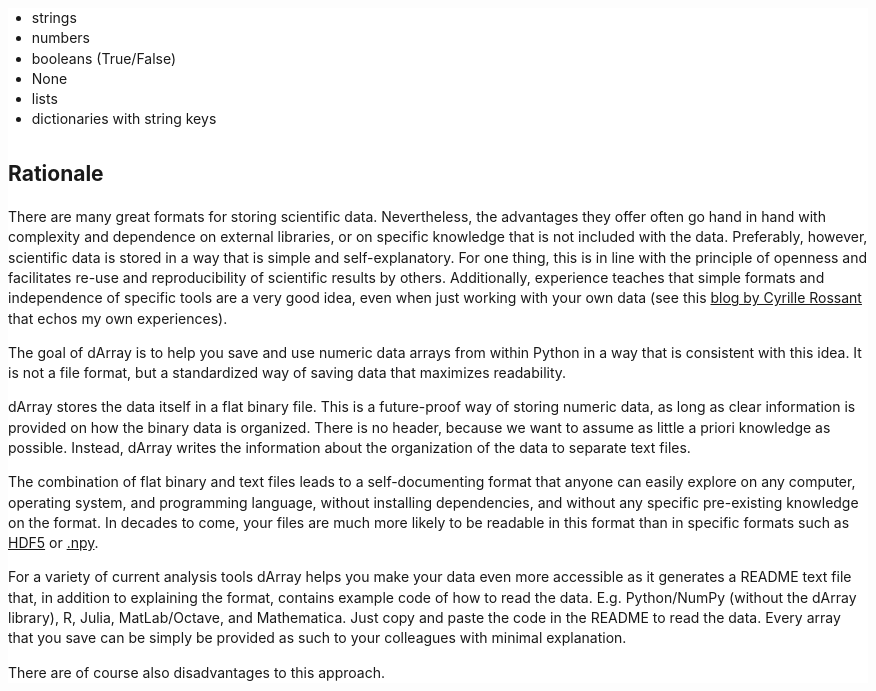 -   strings
-   numbers
-   booleans (True/False)
-   None
-   lists
-   dictionaries with string keys

Rationale
---------

There are many great formats for storing scientific data. Nevertheless,
the advantages they offer often go hand in hand with complexity and
dependence on external libraries, or on specific knowledge that is not
included with the data. Preferably, however, scientific data is stored
in a way that is simple and self-explanatory. For one thing, this is in
line with the principle of openness and facilitates re-use and
reproducibility of scientific results by others. Additionally,
experience teaches that simple formats and independence of specific
tools are a very good idea, even when just working with your own data
(see this [blog by Cyrille
Rossant](http://cyrille.rossant.net/moving-away-hdf5/) that echos my own
experiences).

The goal of dArray is to help you save and use numeric data arrays from
within Python in a way that is consistent with this idea. It is not a
file format, but a standardized way of saving data that maximizes
readability.

dArray stores the data itself in a flat binary file. This is a
future-proof way of storing numeric data, as long as clear information
is provided on how the binary data is organized. There is no header,
because we want to assume as little a priori knowledge as possible.
Instead, dArray writes the information about the organization of the
data to separate text files.

The combination of flat binary and text files leads to a
self-documenting format that anyone can easily explore on any computer,
operating system, and programming language, without installing
dependencies, and without any specific pre-existing knowledge on the
format. In decades to come, your files are much more likely to be
readable in this format than in specific formats such as
[HDF5](https://www.hdfgroup.org/) or
[.npy](https://docs.scipy.org/doc/numpy-dev/neps/npy-format.html).

For a variety of current analysis tools dArray helps you make your data
even more accessible as it generates a README text file that, in
addition to explaining the format, contains example code of how to read
the data. E.g. Python/NumPy (without the dArray library), R, Julia,
MatLab/Octave, and Mathematica. Just copy and paste the code in the
README to read the data. Every array that you save can be simply be
provided as such to your colleagues with minimal explanation.

There are of course also disadvantages to this approach.

